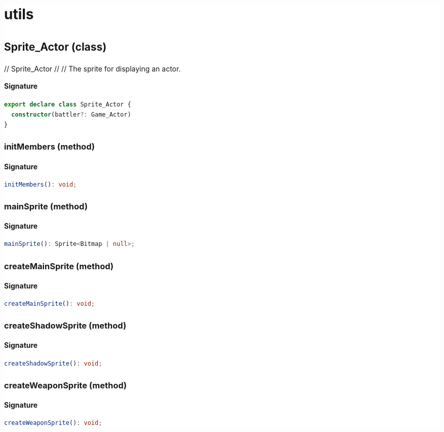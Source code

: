 
# utils

## Sprite_Actor (class)

// Sprite_Actor
//
// The sprite for displaying an actor.

**Signature**

```ts
export declare class Sprite_Actor {
  constructor(battler?: Game_Actor)
}
```

### initMembers (method)

**Signature**

```ts
initMembers(): void;
```

### mainSprite (method)

**Signature**

```ts
mainSprite(): Sprite<Bitmap | null>;
```

### createMainSprite (method)

**Signature**

```ts
createMainSprite(): void;
```

### createShadowSprite (method)

**Signature**

```ts
createShadowSprite(): void;
```

### createWeaponSprite (method)

**Signature**

```ts
createWeaponSprite(): void;
```
